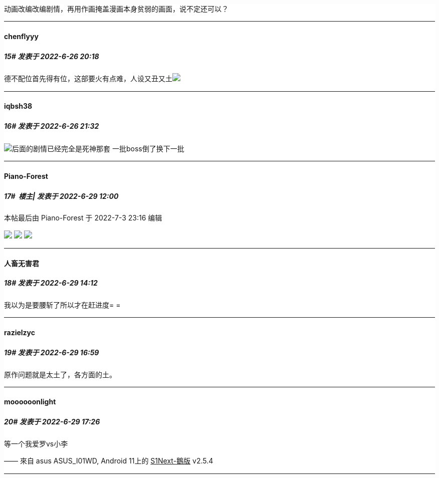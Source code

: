 动画改编改编剧情，再用作画掩盖漫画本身贫弱的画面，说不定还可以？

*****

####  chenflyyy  
##### 15#       发表于 2022-6-26 20:18

德不配位首先得有位，这部要火有点难，人设又丑又土<img src="https://static.saraba1st.com/image/smiley/face2017/067.png" referrerpolicy="no-referrer">

*****

####  iqbsh38  
##### 16#       发表于 2022-6-26 21:32

<img src="https://static.saraba1st.com/image/smiley/face2017/013.png" referrerpolicy="no-referrer">后面的剧情已经完全是死神那套 一批boss倒了换下一批

*****

####  Piano-Forest  
##### 17#         楼主| 发表于 2022-6-29 12:00

 本帖最后由 Piano-Forest 于 2022-7-3 23:16 编辑 

<img src="https://p.sda1.dev/6/3890af7d6a7ec6a6c57fa8cd5cdd2463/20220703_231541.jpg" referrerpolicy="no-referrer">
<img src="https://p.sda1.dev/6/4611e6598b4c0f310619cf165b2ae3c9/20220703_231518.jpg" referrerpolicy="no-referrer">
<img src="https://p.sda1.dev/6/0b8aa2c4828b800eec4edbfe271af29f/20220703_231523.jpg" referrerpolicy="no-referrer">

*****

####  人畜无害君  
##### 18#       发表于 2022-6-29 14:12

我以为是要腰斩了所以才在赶进度= =

*****

####  razielzyc  
##### 19#       发表于 2022-6-29 16:59

原作问题就是太土了，各方面的土。

*****

####  moooooonlight  
##### 20#       发表于 2022-6-29 17:26

等一个我爱罗vs小李

—— 來自 asus ASUS_I01WD, Android 11上的 [S1Next-鵝版](https://github.com/ykrank/S1-Next/releases) v2.5.4

*****
